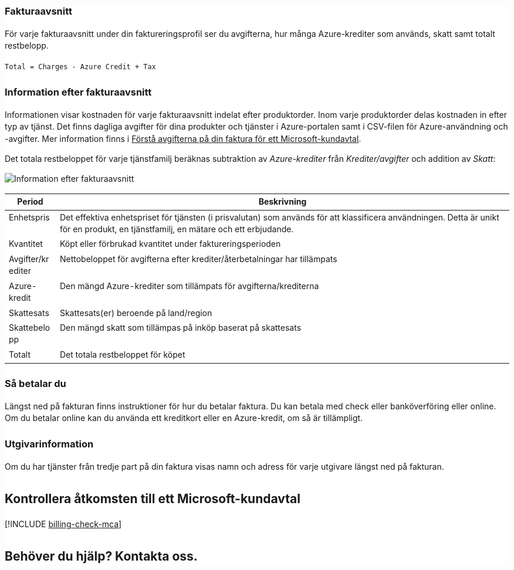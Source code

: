### <a name="invoice-sections"></a>Fakturaavsnitt

För varje fakturaavsnitt under din faktureringsprofil ser du avgifterna, hur många Azure-krediter som används, skatt samt totalt restbelopp.

`Total = Charges - Azure Credit + Tax`

### <a name="details-by-invoice-section"></a>Information efter fakturaavsnitt

Informationen visar kostnaden för varje fakturaavsnitt indelat efter produktorder. Inom varje produktorder delas kostnaden in efter typ av tjänst. Det finns dagliga avgifter för dina produkter och tjänster i Azure-portalen samt i CSV-filen för Azure-användning och -avgifter. Mer information finns i [Förstå avgifterna på din faktura för ett Microsoft-kundavtal](review-customer-agreement-bill.md).

Det totala restbeloppet för varje tjänstfamilj beräknas subtraktion av *Azure-krediter* från *Krediter/avgifter* och addition av *Skatt*:


![Information efter fakturaavsnitt](./media/mca-understand-your-invoice/invoicesectiondetails.png)

| Period |Beskrivning |
| --- | --- |
| Enhetspris | Det effektiva enhetspriset för tjänsten (i prisvalutan) som används för att klassificera användningen. Detta är unikt för en produkt, en tjänstfamilj, en mätare och ett erbjudande. |
| Kvantitet | Köpt eller förbrukad kvantitet under faktureringsperioden |
| Avgifter/krediter | Nettobeloppet för avgifterna efter krediter/återbetalningar har tillämpats |
| Azure-kredit | Den mängd Azure-krediter som tillämpats för avgifterna/krediterna|
| Skattesats | Skattesats(er) beroende på land/region |
| Skattebelopp | Den mängd skatt som tillämpas på inköp baserat på skattesats |
| Totalt | Det totala restbeloppet för köpet |

### <a name="how-to-pay"></a>Så betalar du

Längst ned på fakturan finns instruktioner för hur du betalar faktura. Du kan betala med check eller banköverföring eller online. Om du betalar online kan du använda ett kreditkort eller en Azure-kredit, om så är tillämpligt.

### <a name="publisher-information"></a>Utgivarinformation

Om du har tjänster från tredje part på din faktura visas namn och adress för varje utgivare längst ned på fakturan.

## <a name="check-access-to-a-microsoft-customer-agreement"></a>Kontrollera åtkomsten till ett Microsoft-kundavtal
[!INCLUDE [billing-check-mca](../../../includes/billing-check-mca.md)]

## <a name="need-help-contact-us"></a>Behöver du hjälp? Kontakta oss.
